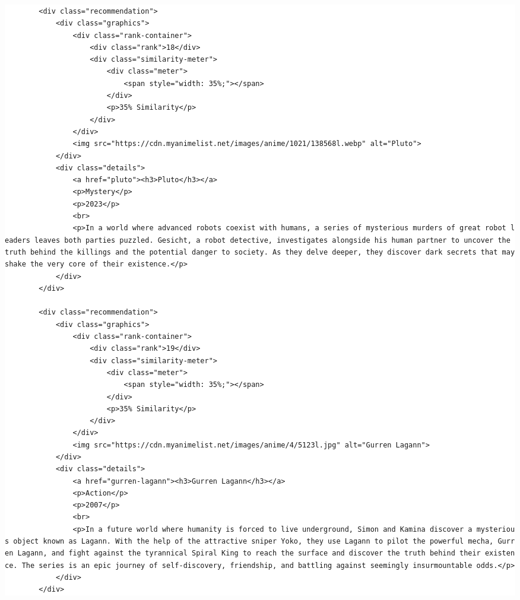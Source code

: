             <div class="recommendation">
                <div class="graphics">
                    <div class="rank-container">
                        <div class="rank">18</div>
                        <div class="similarity-meter">
                            <div class="meter">
                                <span style="width: 35%;"></span>
                            </div>
                            <p>35% Similarity</p>
                        </div>
                    </div>
                    <img src="https://cdn.myanimelist.net/images/anime/1021/138568l.webp" alt="Pluto">
                </div>
                <div class="details">
                    <a href="pluto"><h3>Pluto</h3></a>
                    <p>Mystery</p>
                    <p>2023</p>
                    <br>
                    <p>In a world where advanced robots coexist with humans, a series of mysterious murders of great robot leaders leaves both parties puzzled. Gesicht, a robot detective, investigates alongside his human partner to uncover the truth behind the killings and the potential danger to society. As they delve deeper, they discover dark secrets that may shake the very core of their existence.</p>
                </div>
            </div>

            <div class="recommendation">
                <div class="graphics">
                    <div class="rank-container">
                        <div class="rank">19</div>
                        <div class="similarity-meter">
                            <div class="meter">
                                <span style="width: 35%;"></span>
                            </div>
                            <p>35% Similarity</p>
                        </div>
                    </div>
                    <img src="https://cdn.myanimelist.net/images/anime/4/5123l.jpg" alt="Gurren Lagann">
                </div>
                <div class="details">
                    <a href="gurren-lagann"><h3>Gurren Lagann</h3></a>
                    <p>Action</p>
                    <p>2007</p>
                    <br>
                    <p>In a future world where humanity is forced to live underground, Simon and Kamina discover a mysterious object known as Lagann. With the help of the attractive sniper Yoko, they use Lagann to pilot the powerful mecha, Gurren Lagann, and fight against the tyrannical Spiral King to reach the surface and discover the truth behind their existence. The series is an epic journey of self-discovery, friendship, and battling against seemingly insurmountable odds.</p>
                </div>
            </div>
